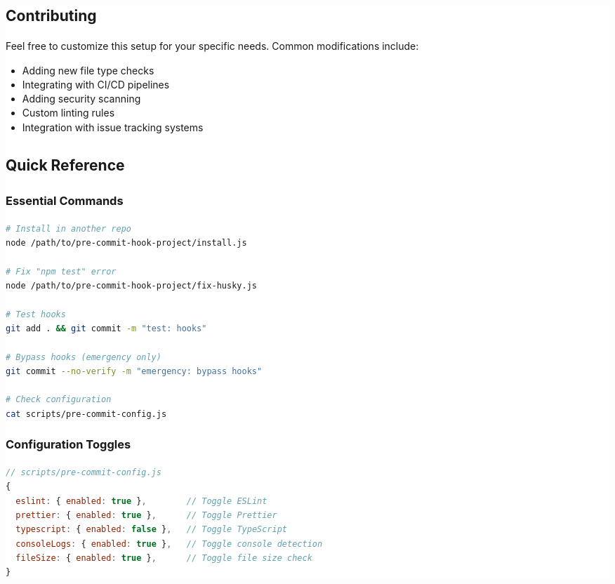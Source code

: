 ## Contributing

Feel free to customize this setup for your specific needs. Common modifications include:

- Adding new file type checks
- Integrating with CI/CD pipelines
- Adding security scanning
- Custom linting rules
- Integration with issue tracking systems

## Quick Reference

### Essential Commands

```bash
# Install in another repo
node /path/to/pre-commit-hook-project/install.js

# Fix "npm test" error
node /path/to/pre-commit-hook-project/fix-husky.js

# Test hooks
git add . && git commit -m "test: hooks"

# Bypass hooks (emergency only)
git commit --no-verify -m "emergency: bypass hooks"

# Check configuration
cat scripts/pre-commit-config.js
```

### Configuration Toggles

```javascript
// scripts/pre-commit-config.js
{
  eslint: { enabled: true },        // Toggle ESLint
  prettier: { enabled: true },      // Toggle Prettier
  typescript: { enabled: false },   // Toggle TypeScript
  consoleLogs: { enabled: true },   // Toggle console detection
  fileSize: { enabled: true },      // Toggle file size check
}
```
